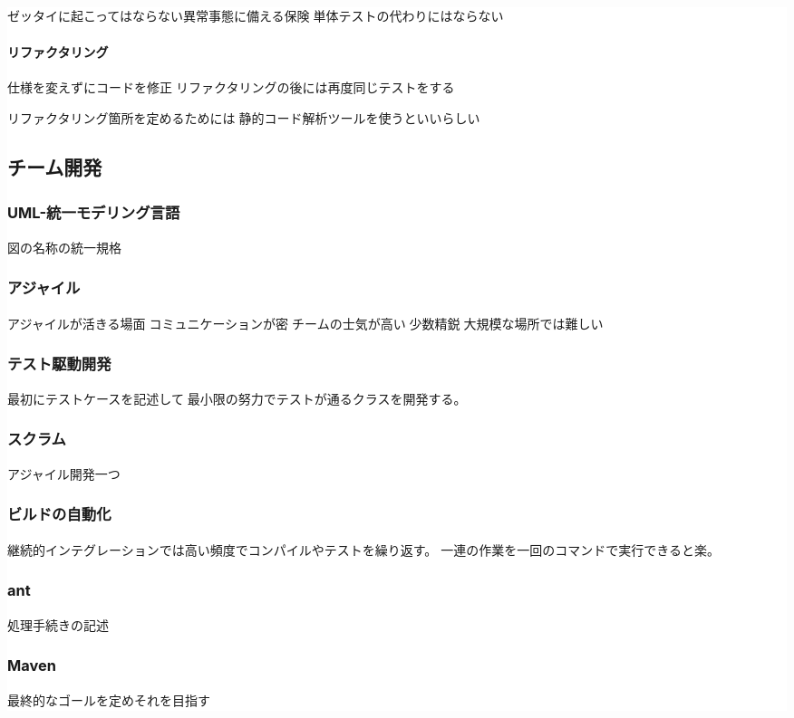 ゼッタイに起こってはならない異常事態に備える保険
単体テストの代わりにはならない

#### リファクタリング
仕様を変えずにコードを修正
リファクタリングの後には再度同じテストをする

リファクタリング箇所を定めるためには
静的コード解析ツールを使うといいらしい

## チーム開発

### UML-統一モデリング言語
図の名称の統一規格

### アジャイル
アジャイルが活きる場面
コミュニケーションが密
チームの士気が高い
少数精鋭
大規模な場所では難しい

### テスト駆動開発
最初にテストケースを記述して
最小限の努力でテストが通るクラスを開発する。

### スクラム
アジャイル開発一つ

### ビルドの自動化

継続的インテグレーションでは高い頻度でコンパイルやテストを繰り返す。
一連の作業を一回のコマンドで実行できると楽。

### ant
処理手続きの記述

### Maven
最終的なゴールを定めそれを目指す
